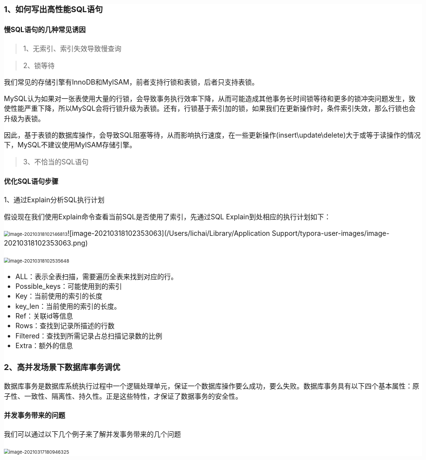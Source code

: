 ### 1、如何写出高性能SQL语句



#### 慢SQL语句的几种常见诱因

> 1、无索引、索引失效导致慢查询



> 2、锁等待

我们常见的存储引擎有InnoDB和MyISAM，前者支持行锁和表锁，后者只支持表锁。

MySQL认为如果对一张表使用大量的行锁，会导致事务执行效率下降，从而可能造成其他事务长时间锁等待和更多的锁冲突问题发生，致使性能严重下降，所以MySQL会将行锁升级为表锁。还有，行锁基于索引加的锁，如果我们在更新操作时，条件索引失效，那么行锁也会升级为表锁。

因此，基于表锁的数据库操作，会导致SQL阻塞等待，从而影响执行速度，在一些更新操作(insert\update\delete)大于或等于读操作的情况下，MySQL不建议使用MyISAM存储引擎。

> 3、不恰当的SQL语句



#### 优化SQL语句步骤

1、通过Explain分析SQL执行计划

假设现在我们使用Explain命令查看当前SQL是否使用了索引，先通过SQL Explain到处相应的执行计划如下：

<img src="/Users/lichai/Library/Application Support/typora-user-images/image-20210318102146813.png" alt="image-20210318102146813" style="zoom:67%;" />![image-20210318102353063](/Users/lichai/Library/Application Support/typora-user-images/image-20210318102353063.png)



<img src="/Users/lichai/Library/Application Support/typora-user-images/image-20210318102535648.png" alt="image-20210318102535648" style="zoom:67%;" />

- ALL：表示全表扫描，需要遍历全表来找到对应的行。
- Possible_keys：可能使用到的索引
- Key：当前使用的索引的长度
- key_len：当前使用的索引的长度。
- Ref：关联id等信息
- Rows：查找到记录所描述的行数
- Filtered：查找到所需记录占总扫描记录数的比例
- Extra：额外的信息





### 2、高并发场景下数据库事务调优



数据库事务是数据库系统执行过程中一个逻辑处理单元，保证一个数据库操作要么成功，要么失败。数据库事务具有以下四个基本属性：原子性、一致性、隔离性、持久性。正是这些特性，才保证了数据事务的安全性。



#### 并发事务带来的问题



我们可以通过以下几个例子来了解并发事务带来的几个问题

<img src="/Users/lichai/Library/Application Support/typora-user-images/image-20210317180946325.png" alt="image-20210317180946325" style="zoom:67%;" />
